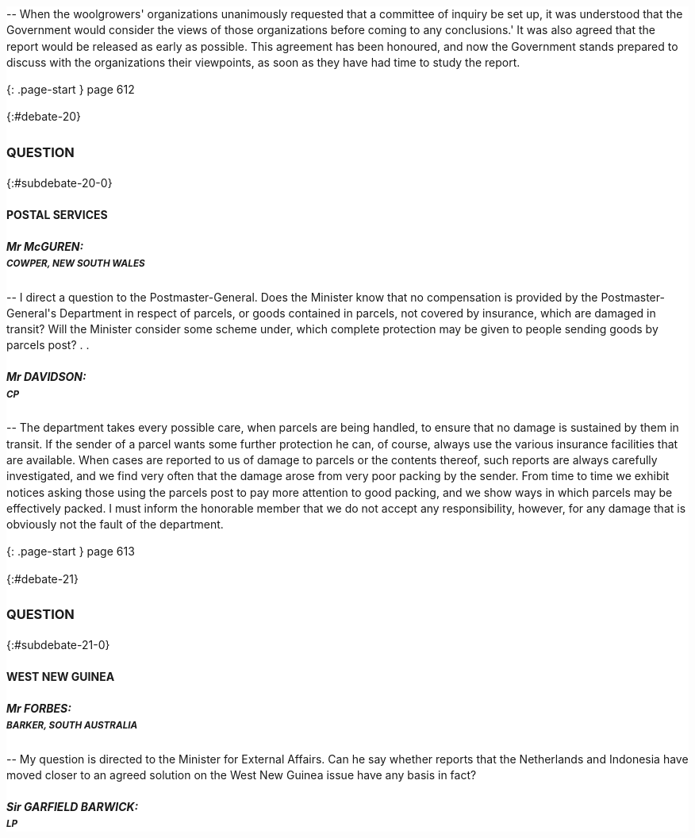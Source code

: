 -- When the woolgrowers' organizations unanimously requested that a committee of inquiry be set up, it was understood that the Government would consider the views of those organizations before coming to any conclusions.' It was also agreed that the report would be released as early as possible. This agreement has been honoured, and now the Government stands prepared to discuss with the organizations their viewpoints, as soon as they have had time to study the report. 

{: .page-start }
page 612

{:#debate-20}
### QUESTION

{:#subdebate-20-0}
#### POSTAL SERVICES

##### Mr McGUREN:<br><small class="text-muted">COWPER, NEW SOUTH WALES</small>

-- I direct a question to the Postmaster-General. Does the Minister know that no compensation is provided by the Postmaster-General's Department in respect of parcels, or goods contained in parcels, not covered by insurance, which are damaged in transit? Will the Minister consider some scheme under, which complete protection may be given to people sending goods by parcels post? . . 

##### Mr DAVIDSON:<br><small class="text-muted">CP</small>

-- The department takes every possible care, when parcels are being handled, to ensure that no damage is sustained by them in transit. If the sender of a parcel wants some further protection he can, of course, always use the various insurance facilities that are available. When cases are reported to us of damage to parcels or the contents thereof, such reports are always carefully investigated, and we find very often that the damage arose from very poor packing by the sender. From time to time we exhibit notices asking those using the parcels post to pay more attention to good packing, and we show ways in which parcels may be effectively packed. I must inform the honorable member that we do not accept any responsibility, however, for any damage that is obviously not the fault of the department. 

{: .page-start }
page 613

{:#debate-21}
### QUESTION

{:#subdebate-21-0}
#### WEST NEW GUINEA

##### Mr FORBES:<br><small class="text-muted">BARKER, SOUTH AUSTRALIA</small>

-- My question is directed to the Minister for External Affairs. Can he say whether reports that the Netherlands and Indonesia have moved closer to an agreed solution on the West New Guinea issue have any basis in fact? 

##### Sir GARFIELD BARWICK:<br><small class="text-muted">LP</small>
